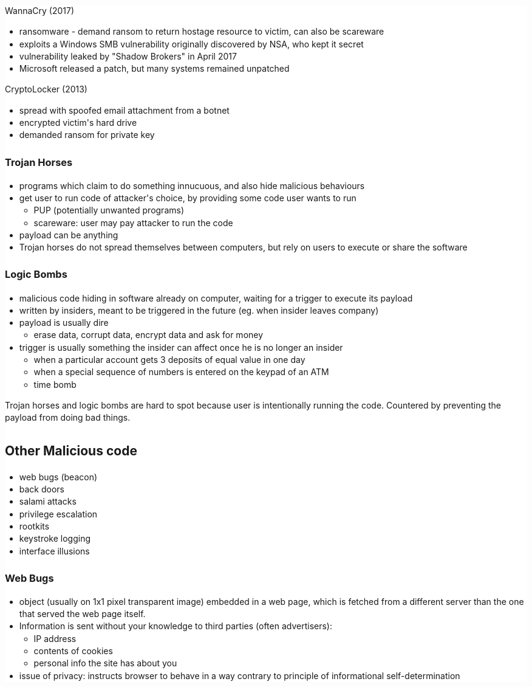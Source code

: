 WannaCry (2017)
* ransomware - demand ransom to return hostage resource to victim, can also be scareware
* exploits a Windows SMB vulnerability originally discovered by NSA, who kept it secret
* vulnerability leaked by "Shadow Brokers" in April 2017
* Microsoft released a patch, but many systems remained unpatched

CryptoLocker (2013)
* spread with spoofed email attachment from a botnet
* encrypted victim's hard drive
* demanded ransom for private key

### Trojan Horses
* programs which claim to do something innucuous, and also hide malicious behaviours
* get user to run code of attacker's choice, by providing some code user wants to run
    * PUP (potentially unwanted programs)
    * scareware: user may pay attacker to run the code
* payload can be anything
* Trojan horses do not spread themselves between computers, but rely on users to execute or share the software

### Logic Bombs
* malicious code hiding in software already on computer, waiting for a trigger to execute its payload
* written by insiders, meant to be triggered in the future (eg. when insider leaves company)
* payload is usually dire
    * erase data, corrupt data, encrypt data and ask for money
* trigger is usually something the insider can affect once he is no longer an insider
    * when a particular account gets 3 deposits of equal value in one day
    * when a special sequence of numbers is entered on the keypad of an ATM
    * time bomb

Trojan horses and logic bombs are hard to spot because user is intentionally running the code. Countered by preventing the payload from doing bad things. 

## Other Malicious code

* web bugs (beacon)
* back doors
* salami attacks
* privilege escalation
* rootkits
* keystroke logging
* interface illusions


### Web Bugs

* object (usually on 1x1 pixel transparent image) embedded in a web page, which is fetched from a different server than the one that served the web page itself. 
* Information is sent without your knowledge to third parties (often advertisers): 
    * IP address
    * contents of cookies
    * personal info the site has about you
* issue of privacy: instructs browser to behave in a way contrary to principle of informational self-determination
